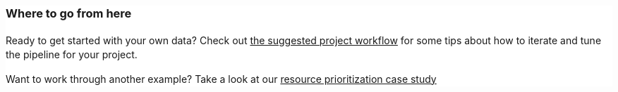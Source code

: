 
### Where to go from here

Ready to get started with your own data? Check out [the suggested project workflow](https://dssg.github.io/triage/triage_project_workflow/) for some tips about how to iterate and tune the pipeline for your project.

Want to work through another example? Take a look at our [resource prioritization case study](https://dssg.github.io/triage/dirtyduck/inspections/)
